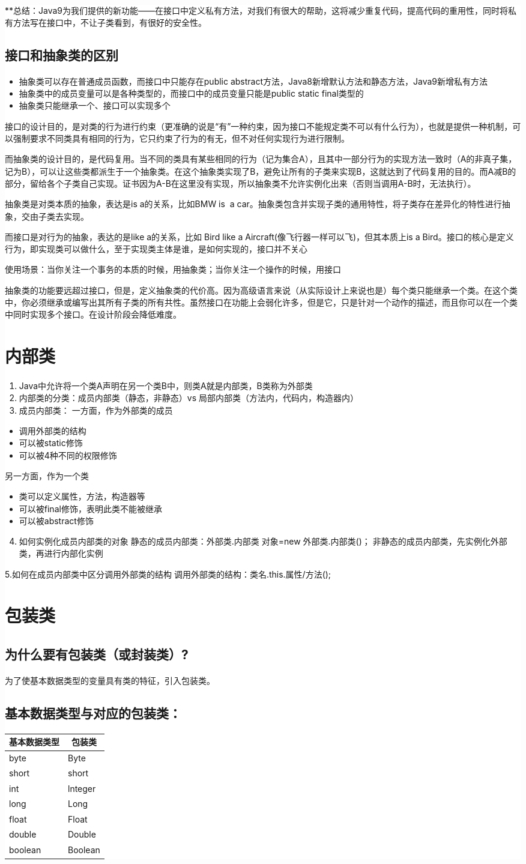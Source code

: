 **总结：Java9为我们提供的新功能——在接口中定义私有方法，对我们有很大的帮助，这将减少重复代码，提高代码的重用性，同时将私有方法写在接口中，不让子类看到，有很好的安全性。

## 接口和抽象类的区别
-   抽象类可以存在普通成员函数，而接口中只能存在public abstract方法，Java8新增默认方法和静态方法，Java9新增私有方法
-   抽象类中的成员变量可以是各种类型的，而接口中的成员变量只能是public static final类型的
-   抽象类只能继承一个、接口可以实现多个

接口的设计目的，是对类的行为进行约束（更准确的说是“有”一种约束，因为接口不能规定类不可以有什么行为），也就是提供一种机制，可以强制要求不同类具有相同的行为，它只约束了行为的有无，但不对任何实现行为进行限制。

而抽象类的设计目的，是代码复用。当不同的类具有某些相同的行为（记为集合A），且其中一部分行为的实现方法一致时（A的非真子集，记为B），可以让这些类都派生于一个抽象类。在这个抽象类实现了B，避免让所有的子类来实现B，这就达到了代码复用的目的。而A减B的部分，留给各个子类自己实现。证书因为A-B在这里没有实现，所以抽象类不允许实例化出来（否则当调用A-B时，无法执行）。

抽象类是对类本质的抽象，表达是is a的关系，比如BMW is  a car。抽象类包含并实现子类的通用特性，将子类存在差异化的特性进行抽象，交由子类去实现。

而接口是对行为的抽象，表达的是like a的关系，比如 Bird like a Aircraft(像飞行器一样可以飞)，但其本质上is a Bird。接口的核心是定义行为，即实现类可以做什么，至于实现类主体是谁，是如何实现的，接口并不关心

使用场景：当你关注一个事务的本质的时候，用抽象类；当你关注一个操作的时候，用接口

抽象类的功能要远超过接口，但是，定义抽象类的代价高。因为高级语言来说（从实际设计上来说也是）每个类只能继承一个类。在这个类中，你必须继承或编写出其所有子类的所有共性。虽然接口在功能上会弱化许多，但是它，只是针对一个动作的描述，而且你可以在一个类中同时实现多个接口。在设计阶段会降低难度。

# 内部类
1. Java中允许将一个类A声明在另一个类B中，则类A就是内部类，B类称为外部类
2. 内部类的分类：成员内部类（静态，非静态）vs 局部内部类（方法内，代码内，构造器内）
3. 成员内部类：
一方面，作为外部类的成员
-   调用外部类的结构
-   可以被static修饰
-   可以被4种不同的权限修饰

另一方面，作为一个类
-   类可以定义属性，方法，构造器等
-   可以被final修饰，表明此类不能被继承
-   可以被abstract修饰

4. 如何实例化成员内部类的对象
静态的成员内部类：外部类.内部类 对象=new 外部类.内部类()；
非静态的成员内部类，先实例化外部类，再进行内部化实例

5.如何在成员内部类中区分调用外部类的结构
调用外部类的结构：类名.this.属性/方法();

# 包装类
## 为什么要有包装类（或封装类）?
为了使基本数据类型的变量具有类的特征，引入包装类。

## 基本数据类型与对应的包装类：
| 基本数据类型 | 包装类  |
| ------------ | ------- |
| byte         | Byte    |
| short        | short   |
| int          | lnteger |
| long         | Long    |
| float        | Float   |
| double       | Double  |
| boolean      | Boolean |